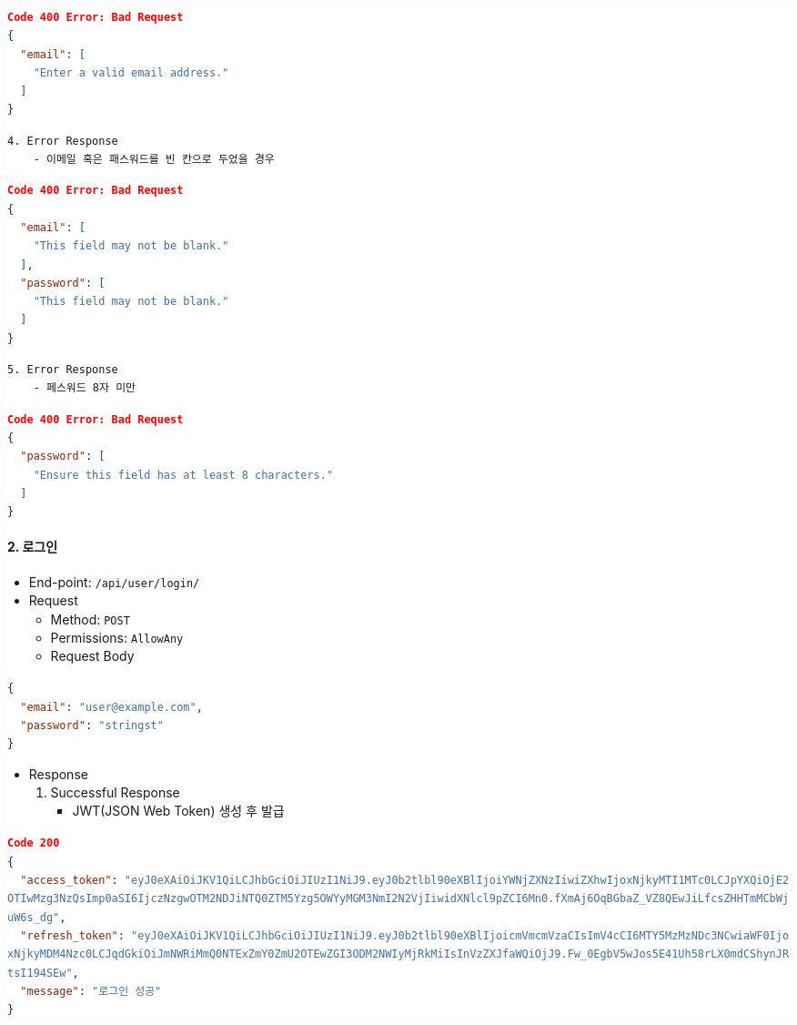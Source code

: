 ```json
Code 400 Error: Bad Request
{
  "email": [
    "Enter a valid email address."
  ]
}
```

	4. Error Response
		- 이메일 혹은 패스워드를 빈 칸으로 두었을 경우

```json
Code 400 Error: Bad Request
{
  "email": [
    "This field may not be blank."
  ],
  "password": [
    "This field may not be blank."
  ]
}
```

	5. Error Response
		- 페스워드 8자 미만

```json
Code 400 Error: Bad Request
{
  "password": [
    "Ensure this field has at least 8 characters."
  ]
}
```


#### **2. 로그인**
- End-point: `/api/user/login/`
- Request
    - Method: `POST`
    - Permissions: `AllowAny`
    - Request Body

```json
{
  "email": "user@example.com",
  "password": "stringst"
}
```

- Response
    1. Successful Response
        - JWT(JSON Web Token) 생성 후 발급

```json
Code 200
{
  "access_token": "eyJ0eXAiOiJKV1QiLCJhbGciOiJIUzI1NiJ9.eyJ0b2tlbl90eXBlIjoiYWNjZXNzIiwiZXhwIjoxNjkyMTI1MTc0LCJpYXQiOjE2OTIwMzg3NzQsImp0aSI6IjczNzgwOTM2NDJiNTQ0ZTM5Yzg5OWYyMGM3NmI2N2VjIiwidXNlcl9pZCI6Mn0.fXmAj6OqBGbaZ_VZ8QEwJiLfcsZHHTmMCbWjuW6s_dg",
  "refresh_token": "eyJ0eXAiOiJKV1QiLCJhbGciOiJIUzI1NiJ9.eyJ0b2tlbl90eXBlIjoicmVmcmVzaCIsImV4cCI6MTY5MzMzNDc3NCwiaWF0IjoxNjkyMDM4Nzc0LCJqdGkiOiJmNWRiMmQ0NTExZmY0ZmU2OTEwZGI3ODM2NWIyMjRkMiIsInVzZXJfaWQiOjJ9.Fw_0EgbV5wJos5E41Uh58rLX0mdCShynJRtsI194SEw",
  "message": "로그인 성공"
}
```
